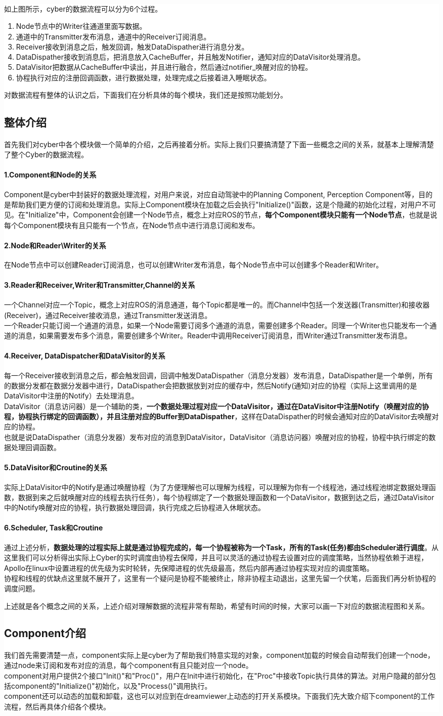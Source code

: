 如上图所示，cyber的数据流程可以分为6个过程。  
1. Node节点中的Writer往通道里面写数据。
2. 通道中的Transmitter发布消息，通道中的Receiver订阅消息。
3. Receiver接收到消息之后，触发回调，触发DataDispather进行消息分发。
4. DataDispather接收到消息后，把消息放入CacheBuffer，并且触发Notifier，通知对应的DataVisitor处理消息。
5. DataVisitor把数据从CacheBuffer中读出，并且进行融合，然后通过notifier_唤醒对应的协程。
6. 协程执行对应的注册回调函数，进行数据处理，处理完成之后接着进入睡眠状态。

对数据流程有整体的认识之后，下面我们在分析具体的每个模块，我们还是按照功能划分。  

## 整体介绍
首先我们对cyber中各个模块做一个简单的介绍，之后再接着分析。实际上我们只要搞清楚了下面一些概念之间的关系，就基本上理解清楚了整个Cyber的数据流程。     

#### 1.Component和Node的关系
Component是cyber中封装好的数据处理流程，对用户来说，对应自动驾驶中的Planning Component, Perception Component等，目的是帮助我们更方便的订阅和处理消息。实际上Component模块在加载之后会执行"Initialize()"函数，这是个隐藏的初始化过程，对用户不可见。在"Initialize"中，Component会创建一个Node节点，概念上对应ROS的节点，**每个Component模块只能有一个Node节点**，也就是说每个Component模块有且只能有一个节点，在Node节点中进行消息订阅和发布。  


#### 2.Node和Reader\Writer的关系
在Node节点中可以创建Reader订阅消息，也可以创建Writer发布消息，每个Node节点中可以创建多个Reader和Writer。  


#### 3.Reader和Receiver,Writer和Transmitter,Channel的关系
一个Channel对应一个Topic，概念上对应ROS的消息通道，每个Topic都是唯一的。而Channel中包括一个发送器(Transmitter)和接收器(Receiver)，通过Receiver接收消息，通过Transmitter发送消息。  
一个Reader只能订阅一个通道的消息，如果一个Node需要订阅多个通道的消息，需要创建多个Reader。同理一个Writer也只能发布一个通道的消息，如果需要发布多个消息，需要创建多个Writer。Reader中调用Receiver订阅消息，而Writer通过Transmitter发布消息。 


#### 4.Receiver, DataDispatcher和DataVisitor的关系
每一个Receiver接收到消息之后，都会触发回调，回调中触发DataDispather（消息分发器）发布消息，DataDispather是一个单例，所有的数据分发都在数据分发器中进行，DataDispather会把数据放到对应的缓存中，然后Notify(通知)对应的协程（实际上这里调用的是DataVisitor中注册的Notify）去处理消息。  
DataVisitor（消息访问器）是一个辅助的类，**一个数据处理过程对应一个DataVisitor，通过在DataVisitor中注册Notify（唤醒对应的协程，协程执行绑定的回调函数），并且注册对应的Buffer到DataDispather**，这样在DataDispather的时候会通知对应的DataVisitor去唤醒对应的协程。  
也就是说DataDispather（消息分发器）发布对应的消息到DataVisitor，DataVisitor（消息访问器）唤醒对应的协程，协程中执行绑定的数据处理回调函数。 


#### 5.DataVisitor和Croutine的关系
实际上DataVisitor中的Notify是通过唤醒协程（为了方便理解也可以理解为线程，可以理解为你有一个线程池，通过线程池绑定数据处理函数，数据到来之后就唤醒对应的线程去执行任务），每个协程绑定了一个数据处理函数和一个DataVisitor，数据到达之后，通过DataVisitor中的Notify唤醒对应的协程，执行数据处理回调，执行完成之后协程进入休眠状态。  


#### 6.Scheduler, Task和Croutine
通过上述分析，**数据处理的过程实际上就是通过协程完成的，每一个协程被称为一个Task，所有的Task(任务)都由Scheduler进行调度**。从这里我们可以分析得出实际上Cyber的实时调度由协程去保障，并且可以灵活的通过协程去设置对应的调度策略，当然协程依赖于进程，Apollo在linux中设置进程的优先级为实时轮转，先保障进程的优先级最高，然后内部再通过协程实现对应的调度策略。  
协程和线程的优缺点这里就不展开了，这里有一个疑问是协程不能被终止，除非协程主动退出，这里先留一个伏笔，后面我们再分析协程的调度问题。  


上述就是各个概念之间的关系，上述介绍对理解数据的流程非常有帮助，希望有时间的时候，大家可以画一下对应的数据流程图和关系。  


## Component介绍

我们首先需要清楚一点，component实际上是cyber为了帮助我们特意实现的对象，component加载的时候会自动帮我们创建一个node，通过node来订阅和发布对应的消息，每个component有且只能对应一个node。  
component对用户提供2个接口"Init()"和"Proc()"，用户在Init中进行初始化，在"Proc"中接收Topic执行具体的算法。对用户隐藏的部分包括component的"Initialize()"初始化，以及"Process()"调用执行。     
component还可以动态的加载和卸载，这也可以对应到在dreamviewer上动态的打开关系模块。下面我们先大致介绍下component的工作流程，然后再具体介绍各个模块。  

